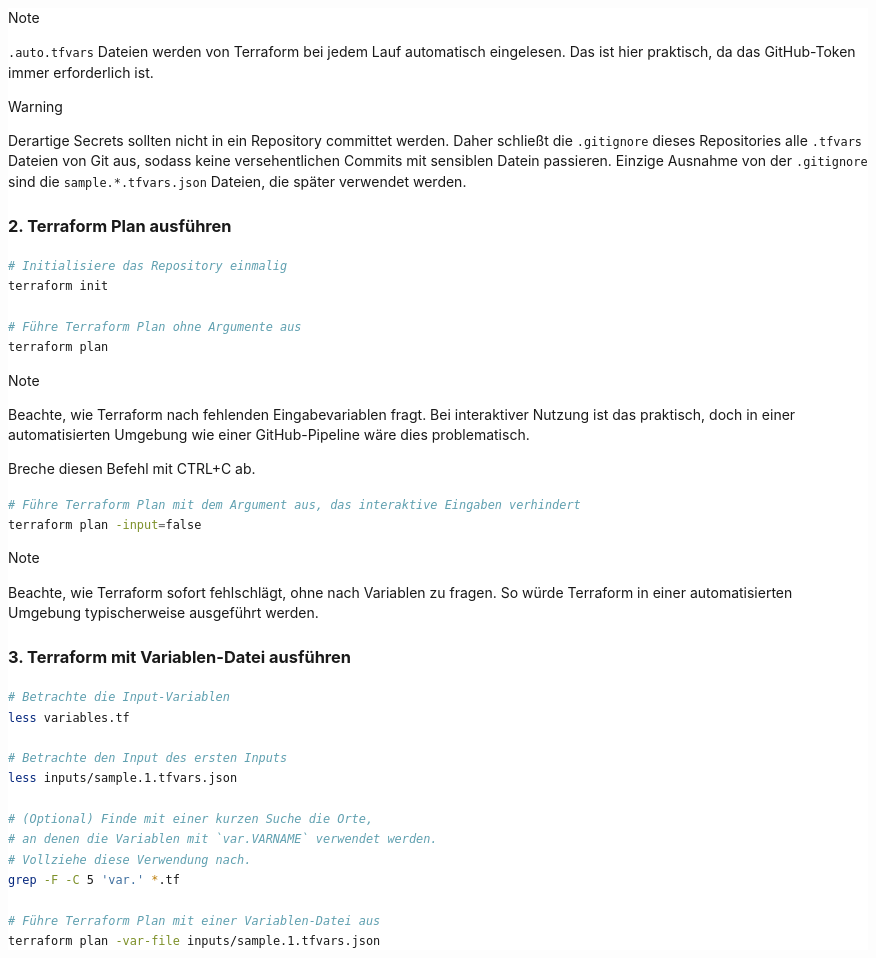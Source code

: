 > [!NOTE]
> `.auto.tfvars` Dateien werden von Terraform bei jedem Lauf automatisch eingelesen.
> Das ist hier praktisch, da das GitHub-Token immer erforderlich ist.

> [!WARNING]
> Derartige Secrets sollten nicht in ein Repository committet werden.
> Daher schließt die `.gitignore` dieses Repositories alle `.tfvars` Dateien von Git aus,
> sodass keine versehentlichen Commits mit sensiblen Datein passieren.
> Einzige Ausnahme von der `.gitignore` sind die `sample.*.tfvars.json` Dateien, die später verwendet werden.

### 2. Terraform Plan ausführen

```bash
# Initialisiere das Repository einmalig
terraform init

# Führe Terraform Plan ohne Argumente aus
terraform plan
```

> [!NOTE]
> Beachte, wie Terraform nach fehlenden Eingabevariablen fragt.
> Bei interaktiver Nutzung ist das praktisch, doch in einer automatisierten Umgebung
> wie einer GitHub-Pipeline wäre dies problematisch.
>
> Breche diesen Befehl mit CTRL+C ab.

```bash
# Führe Terraform Plan mit dem Argument aus, das interaktive Eingaben verhindert
terraform plan -input=false
```

> [!NOTE]
> Beachte, wie Terraform sofort fehlschlägt, ohne nach Variablen zu fragen.
> So würde Terraform in einer automatisierten Umgebung typischerweise ausgeführt werden.

### 3. Terraform mit Variablen-Datei ausführen

```bash
# Betrachte die Input-Variablen
less variables.tf

# Betrachte den Input des ersten Inputs
less inputs/sample.1.tfvars.json

# (Optional) Finde mit einer kurzen Suche die Orte,
# an denen die Variablen mit `var.VARNAME` verwendet werden.
# Vollziehe diese Verwendung nach.
grep -F -C 5 'var.' *.tf

# Führe Terraform Plan mit einer Variablen-Datei aus
terraform plan -var-file inputs/sample.1.tfvars.json
```
